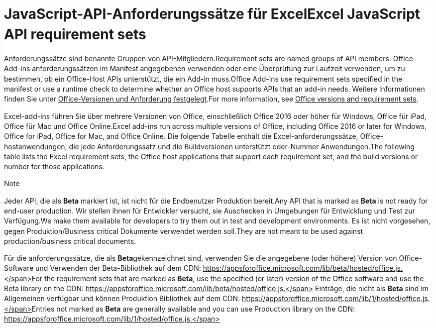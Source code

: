 # <a name="excel-javascript-api-requirement-sets"></a><span data-ttu-id="24e3c-101">JavaScript-API-Anforderungssätze für Excel</span><span class="sxs-lookup"><span data-stu-id="24e3c-101">Excel JavaScript API requirement sets</span></span>

<span data-ttu-id="24e3c-102">Anforderungssätze sind benannte Gruppen von API-Mitgliedern.</span><span class="sxs-lookup"><span data-stu-id="24e3c-102">Requirement sets are named groups of API members.</span></span> <span data-ttu-id="24e3c-103">Office-Add-ins anforderungssätzen im Manifest angegebenen verwenden oder eine Überprüfung zur Laufzeit verwenden, um zu bestimmen, ob ein Office-Host APIs unterstützt, die ein Add-in muss.</span><span class="sxs-lookup"><span data-stu-id="24e3c-103">Office Add-ins use requirement sets specified in the manifest or use a runtime check to determine whether an Office host supports APIs that an add-in needs.</span></span> <span data-ttu-id="24e3c-104">Weitere Informationen finden Sie unter [Office-Versionen und Anforderung festgelegt](https://docs.microsoft.com/office/dev/add-ins/develop/office-versions-and-requirement-sets).</span><span class="sxs-lookup"><span data-stu-id="24e3c-104">For more information, see [Office versions and requirement sets](https://docs.microsoft.com/office/dev/add-ins/develop/office-versions-and-requirement-sets).</span></span>

<span data-ttu-id="24e3c-105">Excel-add-ins führen Sie über mehrere Versionen von Office, einschließlich Office 2016 oder höher für Windows, Office für iPad, Office für Mac und Office Online.</span><span class="sxs-lookup"><span data-stu-id="24e3c-105">Excel add-ins run across multiple versions of Office, including Office 2016 or later for Windows, Office for iPad, Office for Mac, and Office Online.</span></span> <span data-ttu-id="24e3c-106">Die folgende Tabelle enthält die Excel-anforderungssätze, Office-hostanwendungen, die jede Anforderungssatz und die Buildversionen unterstützt oder-Nummer Anwendungen.</span><span class="sxs-lookup"><span data-stu-id="24e3c-106">The following table lists the Excel requirement sets, the Office host applications that support each requirement set, and the build versions or number for those applications.</span></span>

> [!NOTE]
> <span data-ttu-id="24e3c-107">Jeder API, die als **Beta** markiert ist, ist nicht für die Endbenutzer Produktion bereit.</span><span class="sxs-lookup"><span data-stu-id="24e3c-107">Any API that is marked as **Beta** is not ready for end-user production.</span></span> <span data-ttu-id="24e3c-108">Wir stellen ihnen für Entwickler versucht, sie Auschecken in Umgebungen für Entwicklung und Test zur Verfügung.</span><span class="sxs-lookup"><span data-stu-id="24e3c-108">We make them available for developers to try them out in test and development environments.</span></span> <span data-ttu-id="24e3c-109">Es ist nicht vorgesehen, gegen Produktion/Business critical Dokumente verwendet werden soll.</span><span class="sxs-lookup"><span data-stu-id="24e3c-109">They are not meant to be used against production/business critical documents.</span></span>
> 
> <span data-ttu-id="24e3c-110">Für die anforderungssätze, die als **Beta**gekennzeichnet sind, verwenden Sie die angegebene (oder höhere) Version von Office-Software und Verwenden der Beta-Bibliothek auf dem CDN: https://appsforoffice.microsoft.com/lib/beta/hosted/office.js.</span><span class="sxs-lookup"><span data-stu-id="24e3c-110">For the requirement sets that are marked as **Beta**, use the specified (or later) version of the Office software and use the Beta library on the CDN: https://appsforoffice.microsoft.com/lib/beta/hosted/office.js.</span></span> <span data-ttu-id="24e3c-111">Einträge, die nicht als **Beta** sind im Allgemeinen verfügbar und können Produktion Bibliothek auf dem CDN: https://appsforoffice.microsoft.com/lib/1/hosted/office.js.</span><span class="sxs-lookup"><span data-stu-id="24e3c-111">Entries not marked as **Beta** are generally available and you can use Production library on the CDN: https://appsforoffice.microsoft.com/lib/1/hosted/office.js.</span></span>
